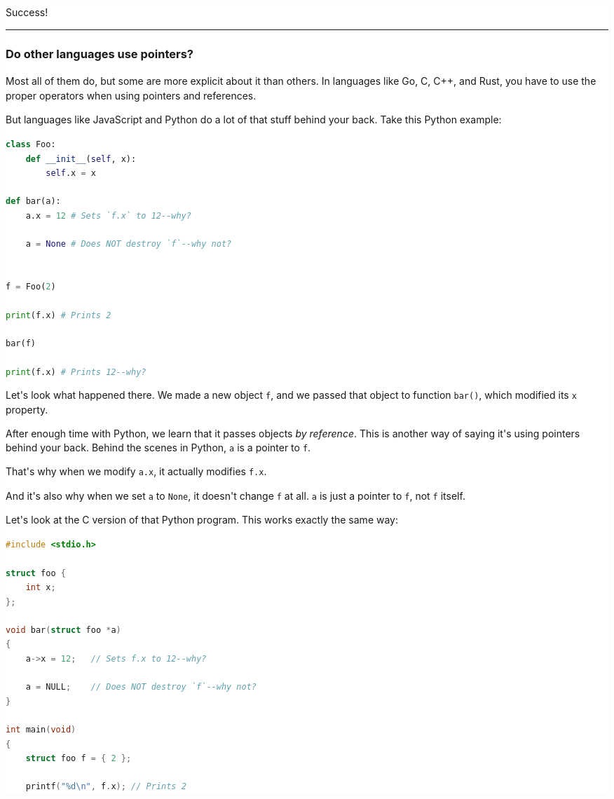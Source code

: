 Success!

---

<a name="q1300"></a>

### Do other languages use pointers?

Most all of them do, but some are more explicit about it than others. In
languages like Go, C, C++, and Rust, you have to use the proper operators when
using pointers and references.

But languages like JavaScript and Python do a lot of that stuff behind your
back. Take this Python example:

```python
class Foo:
    def __init__(self, x):
        self.x = x

def bar(a):
    a.x = 12 # Sets `f.x` to 12--why?

    a = None # Does NOT destroy `f`--why not?


f = Foo(2)

print(f.x) # Prints 2

bar(f)

print(f.x) # Prints 12--why?
```

Let's look what happened there. We made a new object `f`, and we passed that
object to function `bar()`, which modified its `x` property.

After enough time with Python, we learn that it passes objects _by reference_.
This is another way of saying it's using pointers behind your back. Behind the
scenes in Python, `a` is a pointer to `f`.

That's why when we modify `a.x`, it actually modifies `f.x`.

And it's also why when we set `a` to `None`, it doesn't change `f` at all. `a`
is just a pointer to `f`, not `f` itself.

Let's look at the C version of that Python program. This works exactly the same way:

```c
#include <stdio.h>

struct foo {
    int x;
};

void bar(struct foo *a)
{
    a->x = 12;   // Sets f.x to 12--why?

    a = NULL;    // Does NOT destroy `f`--why not?
}

int main(void)
{
    struct foo f = { 2 };

    printf("%d\n", f.x); // Prints 2

```